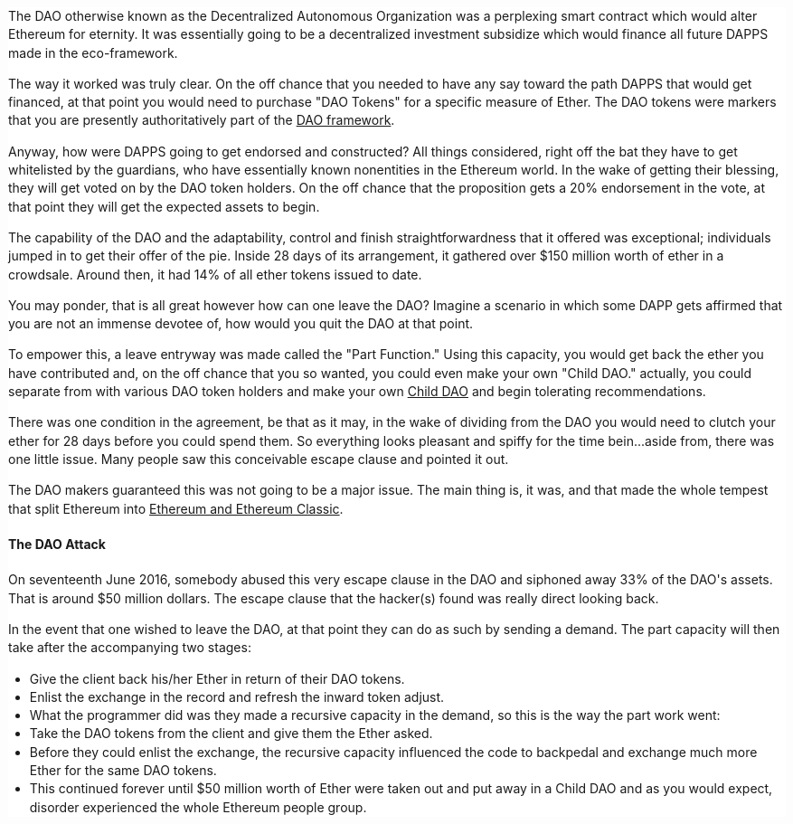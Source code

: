 The DAO otherwise known as the Decentralized Autonomous Organization was a perplexing smart contract which would alter Ethereum for eternity. It was essentially going to be a decentralized investment subsidize which would finance all future DAPPS made in the eco-framework. 

The way it worked was truly clear. On the off chance that you needed to have any say toward the path DAPPS that would get financed, at that point you would need to purchase "DAO Tokens" for a specific measure of Ether. The DAO tokens were markers that you are presently authoritatively part of the <a href="https://www.weusecoins.com/kraken-dao-trading/">DAO framework</a>. 

Anyway, how were DAPPS going to get endorsed and constructed? All things considered, right off the bat they have to get whitelisted by the guardians, who have essentially known nonentities in the Ethereum world. In the wake of getting their blessing, they will get voted on by the DAO token holders. On the off chance that the proposition gets a 20% endorsement in the vote, at that point they will get the expected assets to begin. 

The capability of the DAO and the adaptability, control and finish straightforwardness that it offered was exceptional; individuals jumped in to get their offer of the pie. Inside 28 days of its arrangement, it gathered over $150 million worth of ether in a crowdsale. Around then, it had 14% of all ether tokens issued to date. 

You may ponder, that is all great however how can one leave the DAO? Imagine a scenario in which some DAPP gets affirmed that you are not an immense devotee of, how would you quit the DAO at that point. 

To empower this, a leave entryway was made called the "Part Function." Using this capacity, you would get back the ether you have contributed and, on the off chance that you so wanted, you could even make your own "Child DAO." actually, you could separate from with various DAO token holders and make your own <a href="https://www.weusecoins.com/video-dao-refund/">Child DAO</a> and begin tolerating recommendations. 

There was one condition in the agreement, be that as it may, in the wake of dividing from the DAO you would need to clutch your ether for 28 days before you could spend them. So everything looks pleasant and spiffy for the time bein...aside from, there was one little issue. Many people saw this conceivable escape clause and pointed it out. 

The DAO makers guaranteed this was not going to be a major issue. The main thing is, it was, and that made the whole tempest that split Ethereum into <a href="https://www.weusecoins.com/video-will-ethereum-pass-bitcoin/">Ethereum and Ethereum Classic</a>. 

<h4>The DAO Attack</h4>

On seventeenth June 2016, somebody abused this very escape clause in the DAO and siphoned away 33% of the DAO's assets. That is around $50 million dollars. The escape clause that the hacker(s) found was really direct looking back. 

In the event that one wished to leave the DAO, at that point they can do as such by sending a demand. The part capacity will then take after the accompanying two stages: 
<ul>
<li>Give the client back his/her Ether in return of their DAO tokens. </li>
<li>Enlist the exchange in the record and refresh the inward token adjust. </li>
<li>What the programmer did was they made a recursive capacity in the demand, so this is the way the part work went: </li>
<li>Take the DAO tokens from the client and give them the Ether asked. </li>
<li>Before they could enlist the exchange, the recursive capacity influenced the code to backpedal and exchange much more Ether for the same DAO tokens. </li>
<li>This continued forever until $50 million worth of Ether were taken out and put away in a Child DAO and as you would expect, disorder experienced the whole Ethereum people group. 
</ul>
